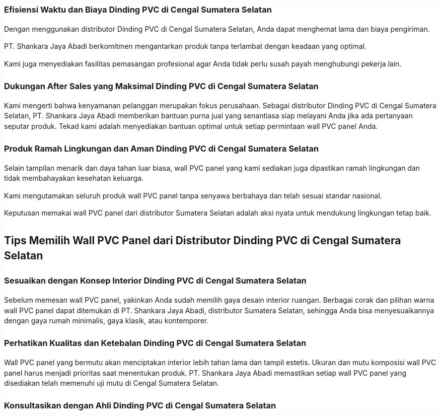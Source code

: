 ### Efisiensi Waktu dan Biaya Dinding PVC di Cengal Sumatera Selatan

Dengan menggunakan distributor Dinding PVC di Cengal Sumatera Selatan, Anda dapat menghemat lama dan biaya pengiriman.

PT. Shankara Jaya Abadi berkomitmen mengantarkan produk tanpa terlambat dengan keadaan yang optimal.

Kami juga menyediakan fasilitas pemasangan profesional agar Anda tidak perlu susah payah menghubungi pekerja lain.

### Dukungan After Sales yang Maksimal Dinding PVC di Cengal Sumatera Selatan

Kami mengerti bahwa kenyamanan pelanggan merupakan fokus perusahaan. Sebagai distributor Dinding PVC di Cengal Sumatera Selatan, PT. Shankara Jaya Abadi memberikan bantuan purna jual yang senantiasa siap melayani Anda jika ada pertanyaan seputar produk. Tekad kami adalah menyediakan bantuan optimal untuk setiap permintaan wall PVC panel Anda.

### Produk Ramah Lingkungan dan Aman Dinding PVC di Cengal Sumatera Selatan

Selain tampilan menarik dan daya tahan luar biasa, wall PVC panel yang kami sediakan juga dipastikan ramah lingkungan dan tidak membahayakan kesehatan keluarga.

Kami mengutamakan seluruh produk wall PVC panel tanpa senyawa berbahaya dan telah sesuai standar nasional.

Keputusan memakai wall PVC panel dari distributor Sumatera Selatan adalah aksi nyata untuk mendukung lingkungan tetap baik.

## Tips Memilih Wall PVC Panel dari Distributor Dinding PVC di Cengal Sumatera Selatan

### Sesuaikan dengan Konsep Interior Dinding PVC di Cengal Sumatera Selatan

Sebelum memesan wall PVC panel, yakinkan Anda sudah memilih gaya desain interior ruangan. Berbagai corak dan pilihan warna wall PVC panel dapat ditemukan di PT. Shankara Jaya Abadi, distributor Sumatera Selatan, sehingga Anda bisa menyesuaikannya dengan gaya rumah minimalis, gaya klasik, atau kontemporer.

### Perhatikan Kualitas dan Ketebalan Dinding PVC di Cengal Sumatera Selatan

Wall PVC panel yang bermutu akan menciptakan interior lebih tahan lama dan tampil estetis. Ukuran dan mutu komposisi wall PVC panel harus menjadi prioritas saat menentukan produk. PT. Shankara Jaya Abadi memastikan setiap wall PVC panel yang disediakan telah memenuhi uji mutu di Cengal Sumatera Selatan.

### Konsultasikan dengan Ahli Dinding PVC di Cengal Sumatera Selatan

